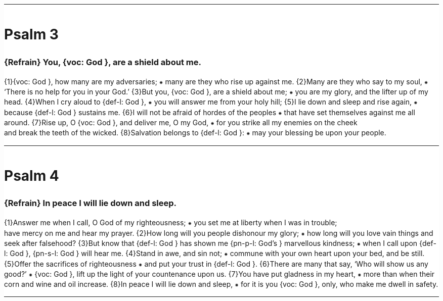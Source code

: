 ***

# Psalm 3

### {Refrain} You, {voc: God }, are a shield about me.

{1}{voc: God }, how many are my adversaries; ⁕
   many are they who rise up against me.
{2}Many are they who say to my soul, ⁕
   ‘There is no help for you in your God.’ 
{3}But you, {voc: God }, are a shield about me; ⁕
   you are my glory, and the lifter up of my head.
{4}When I cry aloud to {def-l: God }, ⁕
   you will answer me from your holy hill;
{5}I lie down and sleep and rise again, ⁕
   because {def-l: God } sustains me.
{6}I will not be afraid of hordes of the peoples ⁕
   that have set themselves against me all around. 
{7}Rise up, O {voc: God }, and deliver me, O my God, ⁕
   for you strike all my enemies on the cheek \
     and break the teeth of the wicked.
{8}Salvation belongs to {def-l: God }: ⁕
   may your blessing be upon your people.

***

# Psalm 4

### {Refrain} In peace I will lie down and sleep.

{1}Answer me when I call, O God of my righteousness; ⁕
   you set me at liberty when I was in trouble; \
     have mercy on me and hear my prayer.
{2}How long will you people dishonour my glory; ⁕
   how long will you love vain things and seek after falsehood?
{3}But know that {def-l: God } has shown me {pn-p-l: God’s } marvellous kindness; ⁕
   when I call upon {def-l: God }, {pn-s-l: God } will hear me.
{4}Stand in awe, and sin not; ⁕
   commune with your own heart upon your bed, and be still. 
{5}Offer the sacrifices of righteousness ⁕
   and put your trust in {def-l: God }.
{6}There are many that say, ‘Who will show us any good?’ ⁕
   {voc: God }, lift up the light of your countenance upon us.
{7}You have put gladness in my heart, ⁕
   more than when their corn and wine and oil increase.
{8}In peace I will lie down and sleep, ⁕
   for it is you {voc: God }, only, who make me dwell in safety.

***

